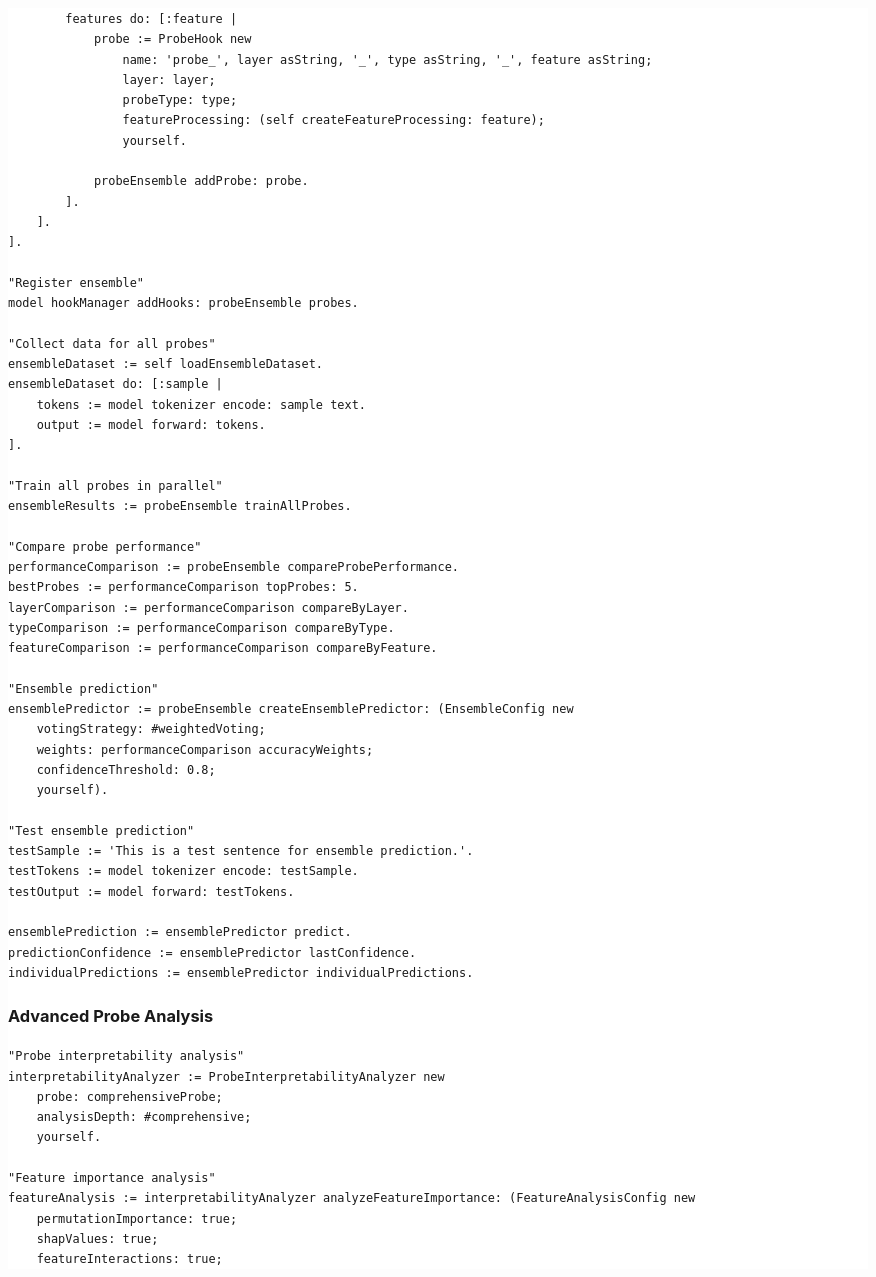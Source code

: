 ```smalltalk
        features do: [:feature |
            probe := ProbeHook new
                name: 'probe_', layer asString, '_', type asString, '_', feature asString;
                layer: layer;
                probeType: type;
                featureProcessing: (self createFeatureProcessing: feature);
                yourself.
            
            probeEnsemble addProbe: probe.
        ].
    ].
].

"Register ensemble"
model hookManager addHooks: probeEnsemble probes.

"Collect data for all probes"
ensembleDataset := self loadEnsembleDataset.
ensembleDataset do: [:sample |
    tokens := model tokenizer encode: sample text.
    output := model forward: tokens.
].

"Train all probes in parallel"
ensembleResults := probeEnsemble trainAllProbes.

"Compare probe performance"
performanceComparison := probeEnsemble compareProbePerformance.
bestProbes := performanceComparison topProbes: 5.
layerComparison := performanceComparison compareByLayer.
typeComparison := performanceComparison compareByType.
featureComparison := performanceComparison compareByFeature.

"Ensemble prediction"
ensemblePredictor := probeEnsemble createEnsemblePredictor: (EnsembleConfig new
    votingStrategy: #weightedVoting;
    weights: performanceComparison accuracyWeights;
    confidenceThreshold: 0.8;
    yourself).

"Test ensemble prediction"
testSample := 'This is a test sentence for ensemble prediction.'.
testTokens := model tokenizer encode: testSample.
testOutput := model forward: testTokens.

ensemblePrediction := ensemblePredictor predict.
predictionConfidence := ensemblePredictor lastConfidence.
individualPredictions := ensemblePredictor individualPredictions.
```

### Advanced Probe Analysis
```smalltalk
"Probe interpretability analysis"
interpretabilityAnalyzer := ProbeInterpretabilityAnalyzer new
    probe: comprehensiveProbe;
    analysisDepth: #comprehensive;
    yourself.

"Feature importance analysis"
featureAnalysis := interpretabilityAnalyzer analyzeFeatureImportance: (FeatureAnalysisConfig new
    permutationImportance: true;
    shapValues: true;
    featureInteractions: true;
```